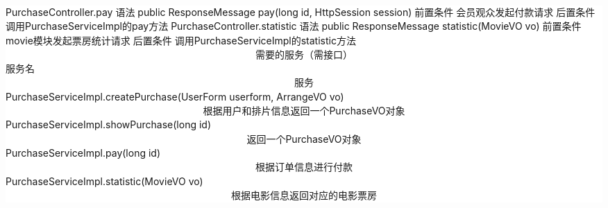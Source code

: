   <tr>
    <td rowspan="3">PurchaseController.pay</td>
    <td>语法</td>
    <td>public ResponseMessage pay(long id, HttpSession session)</td>
  </tr>
  <tr>
    <td>前置条件</td>
    <td>会员观众发起付款请求</td>
  </tr>
  <tr>
    <td>后置条件</td>
    <td>调用PurchaseServiceImpl的pay方法</td>
  </tr>
  <tr>
    <td rowspan="3">PurchaseController.statistic</td>
    <td>语法</td>
    <td>public ResponseMessage statistic(MovieVO vo)</td>
  </tr>
  <tr>
    <td>前置条件</td>
    <td>movie模块发起票房统计请求</td>
  </tr>
  <tr>
    <td>后置条件</td>
    <td>调用PurchaseServiceImpl的statistic方法</td>
  </tr>
  <tr>
    <td colspan="3"><center>需要的服务（需接口）</center></td>
  </tr>
  <tr>
    <td>服务名</td>
    <td colspan="2"><center>服务</center></td>
  </tr>
  <tr>
    <td>PurchaseServiceImpl.createPurchase(UserForm userform, ArrangeVO vo)</td>
    <td colspan="2"> <center>根据用户和排片信息返回一个PurchaseVO对象</center></td>
  </tr>
  <tr>
    <td>PurchaseServiceImpl.showPurchase(long id)</td>
    <td colspan="2"> <center>返回一个PurchaseVO对象</center></td>
  </tr>
  <tr>
    <td>PurchaseServiceImpl.pay(long id)</td>
    <td colspan="2"> <center>根据订单信息进行付款</center></td>
  </tr>
  <tr>
    <td>PurchaseServiceImpl.statistic(MovieVO vo)</td>
    <td colspan="2"> <center>根据电影信息返回对应的电影票房</center></td>
  </tr>
  </table>
